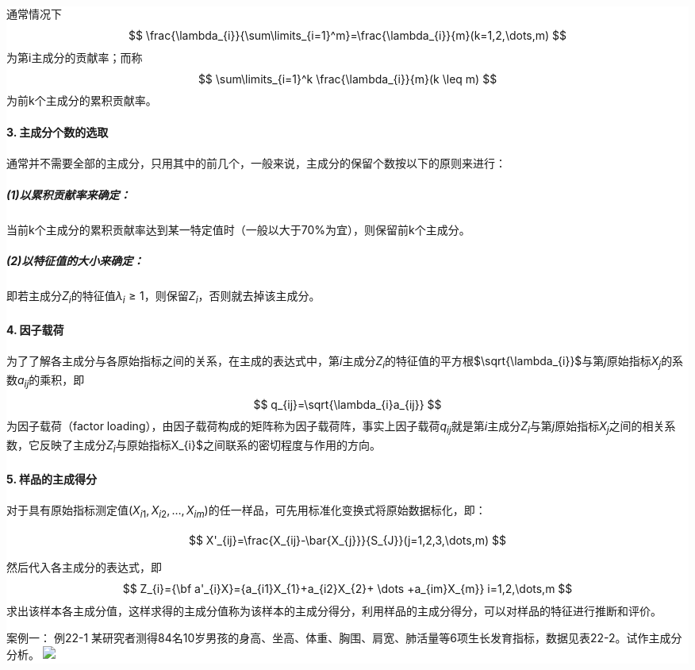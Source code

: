通常情况下
$$
\frac{\lambda_{i}}{\sum\limits_{i=1}^m}=\frac{\lambda_{i}}{m}(k=1,2,\dots,m)
$$
为第i主成分的贡献率；而称
$$
\sum\limits_{i=1}^k \frac{\lambda_{i}}{m}(k \leq m)
$$
为前k个主成分的累积贡献率。

#### 3. 主成分个数的选取

通常并不需要全部的主成分，只用其中的前几个，一般来说，主成分的保留个数按以下的原则来进行：
##### (1)以累积贡献率来确定：

当前k个主成分的累积贡献率达到某一特定值时（一般以大于70%为宜），则保留前k个主成分。
##### (2)以特征值的大小来确定：

即若主成分$Z_{i}$的特征值$\lambda_{i} \geq 1$，则保留$Z_{i}$，否则就去掉该主成分。

#### 4. 因子载荷

为了了解各主成分与各原始指标之间的关系，在主成的表达式中，第$i$主成分$Z_{i}$的特征值的平方根$\sqrt{\lambda_{i}}$与第$j$原始指标$X_{j}$的系数$a_{ij}$的乘积，即
$$
q_{ij}=\sqrt{\lambda_{i}a_{ij}}
$$
为因子载荷（factor loading），由因子载荷构成的矩阵称为因子载荷阵，事实上因子载荷$q_{ij}$就是第$i$主成分$Z_{i}$与第$j$原始指标$X_{j}$之间的相关系数，它反映了主成分$Z_{i}$与原始指标X_{i}$之间联系的密切程度与作用的方向。

#### 5. 样品的主成得分
对于具有原始指标测定值$(X_{i1},X_{i2},\dots,X_{im})$的任一样品，可先用标准化变换式将原始数据标化，即：

$$
X'_{ij}=\frac{X_{ij}-\bar{X_{j}}}{S_{J}}(j=1,2,3,\dots,m)
$$

然后代入各主成分的表达式，即
$$
Z_{i}={\bf a'_{i}X}={a_{i1}X_{1}+a_{i2}X_{2}+ \dots +a_{im}X_{m}} i=1,2,\dots,m
$$
求出该样本各主成分值，这样求得的主成分值称为该样本的主成分得分，利用样品的主成分得分，可以对样品的特征进行推断和评价。













案例一：
例22-1  某研究者测得84名10岁男孩的身高、坐高、体重、胸围、肩宽、肺活量等6项生长发育指标，数据见表22-2。试作主成分分析。
![](http://ortxpw68f.bkt.clouddn.com/pca001.png)
